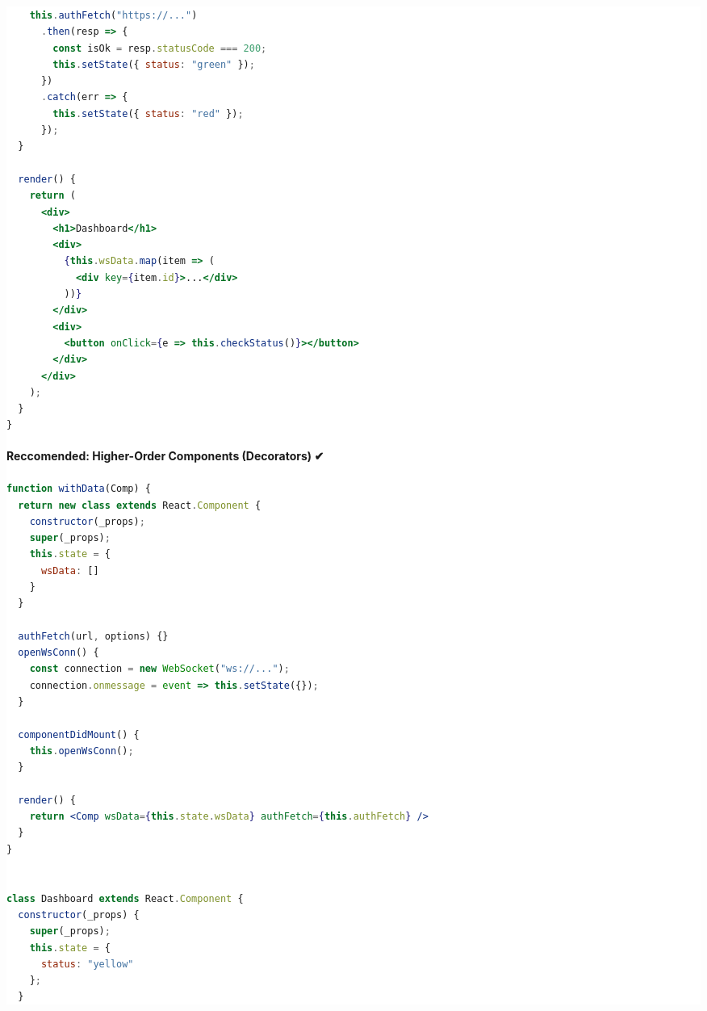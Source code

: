 ```jsx
    this.authFetch("https://...")
      .then(resp => {
        const isOk = resp.statusCode === 200;
        this.setState({ status: "green" });
      })
      .catch(err => {
        this.setState({ status: "red" });
      });
  }

  render() {
    return (
      <div>
        <h1>Dashboard</h1>
        <div>
          {this.wsData.map(item => (
            <div key={item.id}>...</div>
          ))}
        </div>
        <div>
          <button onClick={e => this.checkStatus()}></button>
        </div>
      </div>
    );
  }
}
```

#### Reccomended: Higher-Order Components (Decorators) ✔

```jsx
function withData(Comp) {
  return new class extends React.Component {
    constructor(_props);
    super(_props);
    this.state = {
      wsData: []
    }
  }

  authFetch(url, options) {}
  openWsConn() {
    const connection = new WebSocket("ws://...");
    connection.onmessage = event => this.setState({});
  }

  componentDidMount() {
    this.openWsConn();
  }

  render() {
    return <Comp wsData={this.state.wsData} authFetch={this.authFetch} />
  }
}


class Dashboard extends React.Component {
  constructor(_props) {
    super(_props);
    this.state = {
      status: "yellow"
    };
  }

```